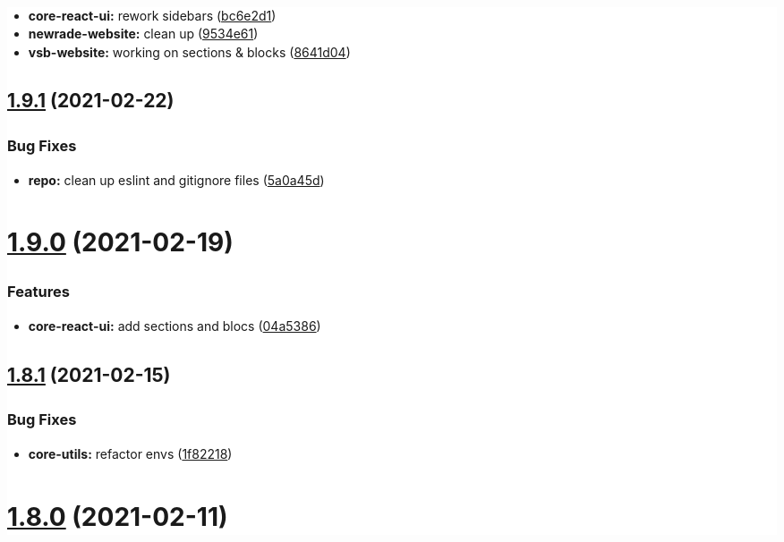- **core-react-ui:** rework sidebars
  ([bc6e2d1](https://github.com/newrade/newrade-core/tree/master/packages/core-design-system/commit/bc6e2d1722f0814eb47db3907452f60d91567144))
- **newrade-website:** clean up
  ([9534e61](https://github.com/newrade/newrade-core/tree/master/packages/core-design-system/commit/9534e61b01545371bde739d05c4519ead5fbd143))
- **vsb-website:** working on sections & blocks
  ([8641d04](https://github.com/newrade/newrade-core/tree/master/packages/core-design-system/commit/8641d04cb1a44737d19a7330ed038105fa9b6b7c))

## [1.9.1](https://github.com/newrade/newrade-core/tree/master/packages/core-design-system/compare/@newrade/core-design-system@1.9.0...@newrade/core-design-system@1.9.1) (2021-02-22)

### Bug Fixes

- **repo:** clean up eslint and gitignore files
  ([5a0a45d](https://github.com/newrade/newrade-core/tree/master/packages/core-design-system/commit/5a0a45d7d6e669dc6859f361093d6d5b1e3c5d09))

# [1.9.0](https://github.com/newrade/newrade-core/tree/master/packages/core-design-system/compare/@newrade/core-design-system@1.8.1...@newrade/core-design-system@1.9.0) (2021-02-19)

### Features

- **core-react-ui:** add sections and blocs
  ([04a5386](https://github.com/newrade/newrade-core/tree/master/packages/core-design-system/commit/04a5386073c903740c635ff38cef435963078f12))

## [1.8.1](https://github.com/newrade/newrade-core/tree/master/packages/core-design-system/compare/@newrade/core-design-system@1.8.0...@newrade/core-design-system@1.8.1) (2021-02-15)

### Bug Fixes

- **core-utils:** refactor envs
  ([1f82218](https://github.com/newrade/newrade-core/tree/master/packages/core-design-system/commit/1f82218b98f869c7e16202601bffe13ae085ae94))

# [1.8.0](https://github.com/newrade/newrade-core/tree/master/packages/core-design-system/compare/@newrade/core-design-system@1.7.0...@newrade/core-design-system@1.8.0) (2021-02-11)
